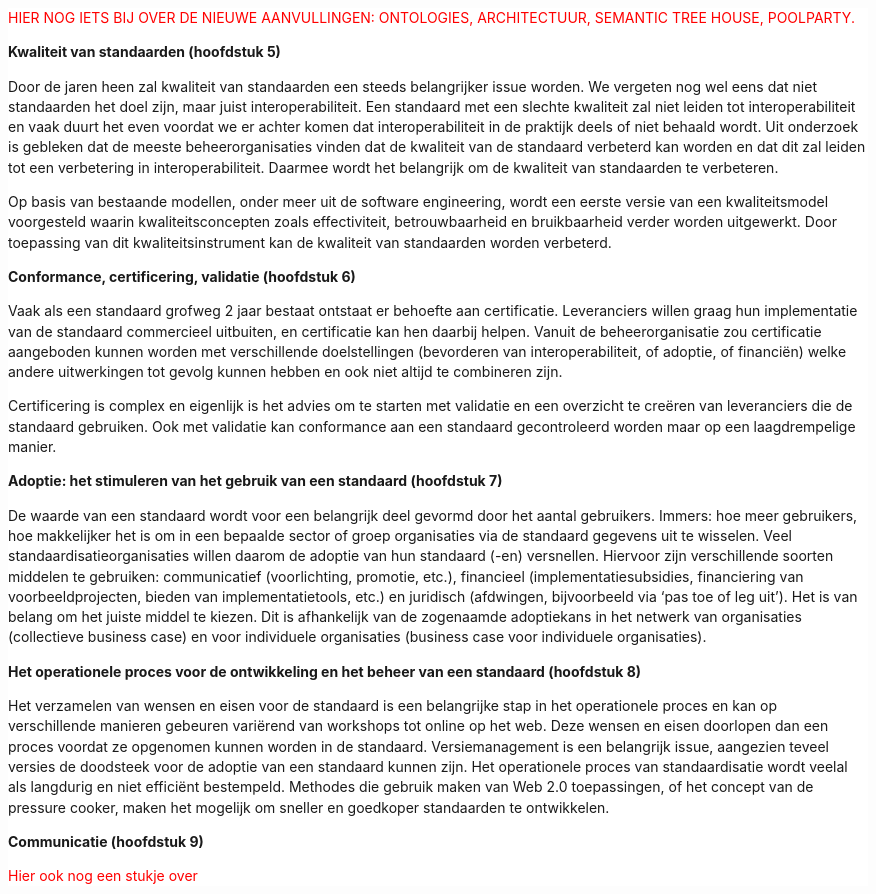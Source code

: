 <p class="comment" style="color:red">
HIER NOG IETS BIJ OVER DE NIEUWE AANVULLINGEN: ONTOLOGIES, ARCHITECTUUR, SEMANTIC TREE HOUSE, POOLPARTY. 
</p>

**Kwaliteit van standaarden (hoofdstuk 5)**

Door de jaren heen zal kwaliteit van standaarden een steeds belangrijker issue worden. We vergeten nog wel eens dat niet standaarden het doel zijn, maar juist interoperabiliteit. Een standaard met een slechte kwaliteit zal niet leiden tot interoperabiliteit en vaak duurt het even voordat we er achter komen dat interoperabiliteit in de praktijk deels of niet behaald wordt. Uit onderzoek is gebleken dat de meeste beheerorganisaties vinden dat de kwaliteit van de standaard verbeterd kan worden en dat dit zal leiden tot een verbetering in interoperabiliteit. Daarmee wordt het belangrijk om de kwaliteit van standaarden te verbeteren. 

Op basis van bestaande modellen, onder meer uit de software engineering, wordt een eerste versie van een kwaliteitsmodel voorgesteld waarin kwaliteitsconcepten zoals effectiviteit, betrouwbaarheid en bruikbaarheid verder worden uitgewerkt. Door toepassing van dit kwaliteitsinstrument kan de kwaliteit van standaarden worden verbeterd.

**Conformance, certificering, validatie (hoofdstuk 6)**

Vaak als een standaard grofweg 2 jaar bestaat ontstaat er behoefte aan certificatie. Leveranciers willen graag hun implementatie van de standaard commercieel uitbuiten, en certificatie kan hen daarbij helpen. Vanuit de beheerorganisatie zou certificatie aangeboden kunnen worden met verschillende doelstellingen (bevorderen van interoperabiliteit, of adoptie, of financiën) welke andere uitwerkingen tot gevolg kunnen hebben en ook niet altijd te combineren zijn. 

Certificering is complex en eigenlijk is het advies om te starten met validatie en een overzicht te creëren van leveranciers die de standaard gebruiken. Ook met validatie kan conformance aan een standaard gecontroleerd worden maar op een laagdrempelige manier.

**Adoptie: het stimuleren van het gebruik van een standaard (hoofdstuk 7)**

De waarde van een standaard wordt voor een belangrijk deel gevormd door het aantal gebruikers. Immers: hoe meer gebruikers, hoe makkelijker het is om in een bepaalde sector of groep organisaties via de standaard gegevens uit te wisselen. Veel standaardisatieorganisaties willen daarom de adoptie van hun standaard (-en) versnellen. Hiervoor zijn verschillende soorten middelen te gebruiken: communicatief (voorlichting, promotie, etc.), financieel (implementatiesubsidies, financiering van voorbeeldprojecten, bieden van implementatietools, etc.) en juridisch (afdwingen, bijvoorbeeld via ‘pas toe of leg uit’). Het is van belang om het juiste middel te kiezen. Dit is afhankelijk van de zogenaamde adoptiekans in het netwerk van organisaties (collectieve business case) en voor individuele organisaties (business case voor individuele organisaties).

**Het operationele proces voor de ontwikkeling en het beheer van een standaard (hoofdstuk 8)**

Het verzamelen van wensen en eisen voor de standaard is een belangrijke stap in het operationele proces en kan op verschillende manieren gebeuren variërend van workshops tot online op het web. Deze wensen en eisen doorlopen dan een proces voordat ze opgenomen kunnen worden in de standaard. Versiemanagement is een belangrijk issue, aangezien teveel versies de doodsteek voor de adoptie van een standaard kunnen zijn. Het operationele proces van standaardisatie wordt veelal als langdurig en niet efficiënt bestempeld. Methodes die gebruik maken van Web 2.0 toepassingen, of het concept van de pressure cooker, maken het mogelijk om sneller en goedkoper standaarden te ontwikkelen.

**Communicatie (hoofdstuk 9)**
<p class="comment" style="color:red">
Hier ook nog een stukje over
</p>
